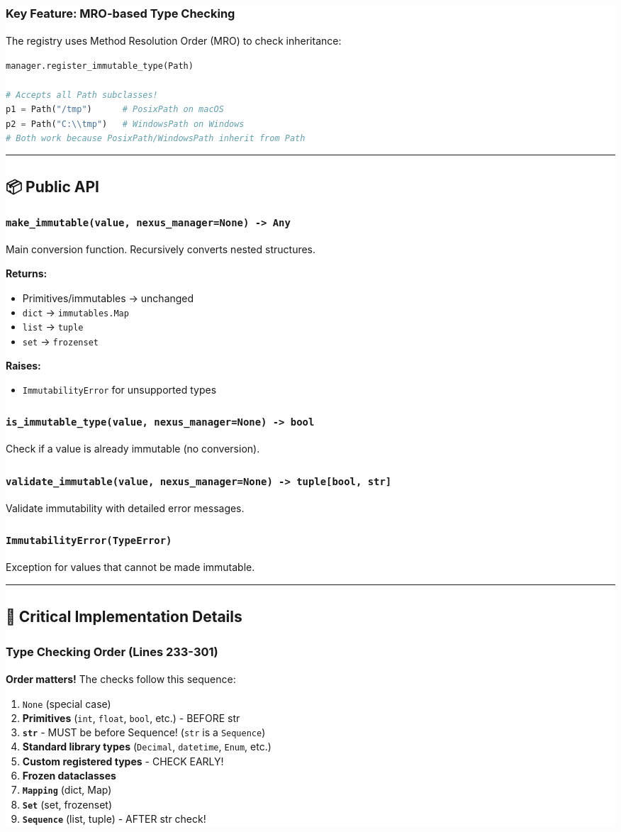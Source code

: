 ### Key Feature: MRO-based Type Checking

The registry uses Method Resolution Order (MRO) to check inheritance:

```python
manager.register_immutable_type(Path)

# Accepts all Path subclasses!
p1 = Path("/tmp")      # PosixPath on macOS
p2 = Path("C:\\tmp")   # WindowsPath on Windows
# Both work because PosixPath/WindowsPath inherit from Path
```

---

## 📦 Public API

### `make_immutable(value, nexus_manager=None) -> Any`
Main conversion function. Recursively converts nested structures.

**Returns:**
- Primitives/immutables → unchanged
- `dict` → `immutables.Map`
- `list` → `tuple`
- `set` → `frozenset`

**Raises:**
- `ImmutabilityError` for unsupported types

### `is_immutable_type(value, nexus_manager=None) -> bool`
Check if a value is already immutable (no conversion).

### `validate_immutable(value, nexus_manager=None) -> tuple[bool, str]`
Validate immutability with detailed error messages.

### `ImmutabilityError(TypeError)`
Exception for values that cannot be made immutable.

---

## 🎯 Critical Implementation Details

### Type Checking Order (Lines 233-301)
**Order matters!** The checks follow this sequence:

1. `None` (special case)
2. **Primitives** (`int`, `float`, `bool`, etc.) - BEFORE str
3. **`str`** - MUST be before Sequence! (`str` is a `Sequence`)
4. **Standard library types** (`Decimal`, `datetime`, `Enum`, etc.)
5. **Custom registered types** - CHECK EARLY!
6. **Frozen dataclasses**
7. **`Mapping`** (dict, Map)
8. **`Set`** (set, frozenset)
9. **`Sequence`** (list, tuple) - AFTER str check!
